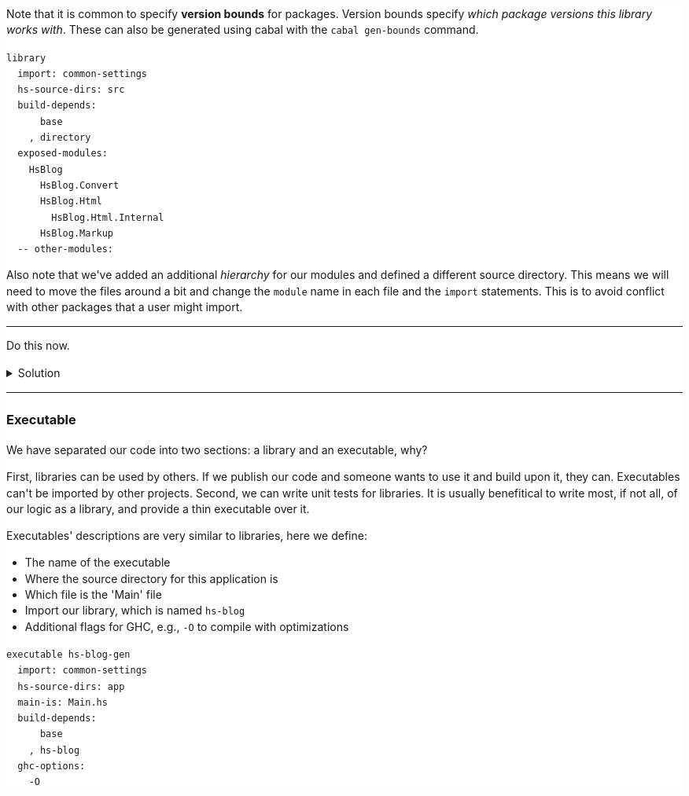 Note that it is common to specify **version bounds** for packages.
Version bounds specify *which package versions this library works with*.
These can also be generated using cabal with the `cabal gen-bounds` command.

```cabal
library
  import: common-settings
  hs-source-dirs: src
  build-depends:
      base
    , directory
  exposed-modules:
    HsBlog
      HsBlog.Convert
      HsBlog.Html
        HsBlog.Html.Internal
      HsBlog.Markup
  -- other-modules:
```

Also note that we've added an additional *hierarchy* for our modules and defined
a different source directory. This means we will need to move the files around
a bit and change the `module` name in each file and the `import` statements. This is to avoid
conflict with other packages that a user might import.

---

Do this now.

<details><summary>Solution</summary></details>

---

### Executable

We have separated our code into two sections: a library and an executable, why?

First, libraries can be used by others. If we publish our code and someone wants to
use it and build upon it, they can. Executables can't be imported by other projects.
Second, we can write unit tests for libraries. It is usually
benefitical to write most, if not all, of our logic as a library, and provide
a thin executable over it.

Executables' descriptions are very similar to libraries, here we define:

- The name of the executable
- Where the source directory for this application is
- Which file is the 'Main' file
- Import our library, which is named `hs-blog`
- Additional flags for GHC, e.g., `-O` to compile with optimizations

```cabal
executable hs-blog-gen
  import: common-settings
  hs-source-dirs: app
  main-is: Main.hs
  build-depends:
      base
    , hs-blog
  ghc-options:
    -O
```
